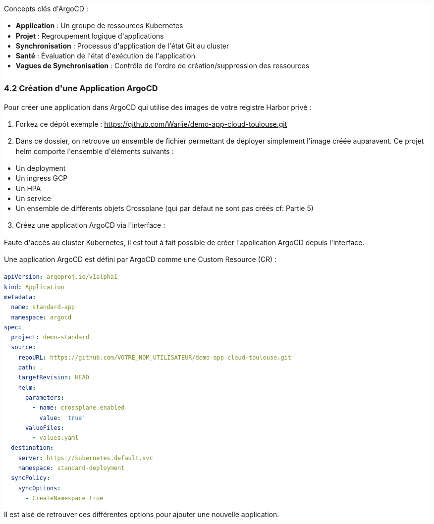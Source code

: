 Concepts clés d'ArgoCD :
- **Application** : Un groupe de ressources Kubernetes
- **Projet** : Regroupement logique d'applications
- **Synchronisation** : Processus d'application de l'état Git au cluster
- **Santé** : Évaluation de l'état d'exécution de l'application
- **Vagues de Synchronisation** : Contrôle de l'ordre de création/suppression des ressources

### 4.2 Création d'une Application ArgoCD

Pour créer une application dans ArgoCD qui utilise des images de votre registre Harbor privé :

1. Forkez ce dépôt exemple : https://github.com/Wariie/demo-app-cloud-toulouse.git

2. Dans ce dossier, on retrouve un ensemble de fichier permettant de déployer simplement l'image créée auparavent. Ce projet helm comporte l'ensemble d'éléments suivants :
- Un deployment
- Un ingress GCP
- Un HPA
- Un service 
- Un ensemble de différents objets Crossplane (qui par défaut ne sont pas créés cf: Partie 5)

3. Créez une application ArgoCD via l'interface :

Faute d'accès au cluster Kubernetes, il est tout à fait possible de créer l'application ArgoCD depuis l'interface. 

Une application ArgoCD est défini par ArgoCD comme une Custom Resource (CR) :

```yaml
apiVersion: argoproj.io/v1alpha1
kind: Application
metadata:
  name: standard-app
  namespace: argocd
spec:
  project: demo-standard
  source:
    repoURL: https://github.com/VOTRE_NOM_UTILISATEUR/demo-app-cloud-toulouse.git
    path: .
    targetRevision: HEAD
    helm:
      parameters:
        - name: crossplane.enabled
          value: 'true'
      valueFiles:
        - values.yaml
  destination:
    server: https://kubernetes.default.svc
    namespace: standard-deployment
  syncPolicy:
    syncOptions:
      - CreateNamespace=true
```
Il est aisé de retrouver ces différentes options pour ajouter une nouvelle application. 
